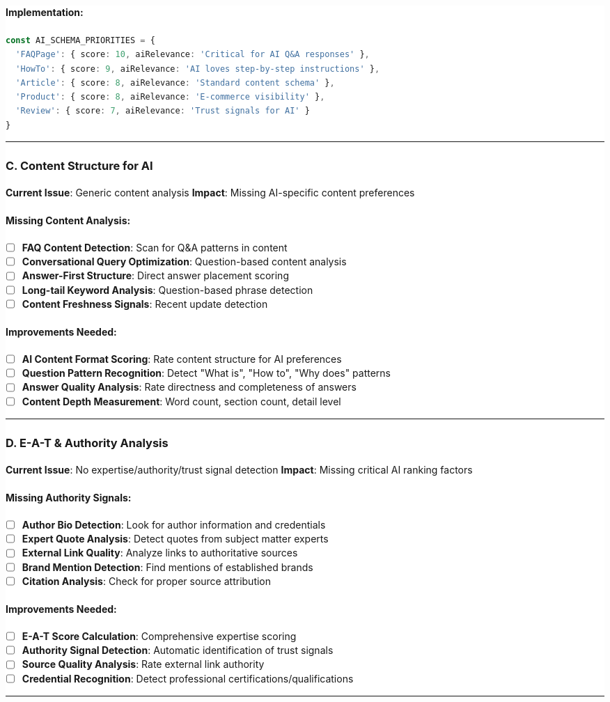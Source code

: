 #### Implementation:
```typescript
const AI_SCHEMA_PRIORITIES = {
  'FAQPage': { score: 10, aiRelevance: 'Critical for AI Q&A responses' },
  'HowTo': { score: 9, aiRelevance: 'AI loves step-by-step instructions' },
  'Article': { score: 8, aiRelevance: 'Standard content schema' },
  'Product': { score: 8, aiRelevance: 'E-commerce visibility' },
  'Review': { score: 7, aiRelevance: 'Trust signals for AI' }
}
```

---

### C. Content Structure for AI

**Current Issue**: Generic content analysis
**Impact**: Missing AI-specific content preferences

#### Missing Content Analysis:
- [ ] **FAQ Content Detection**: Scan for Q&A patterns in content
- [ ] **Conversational Query Optimization**: Question-based content analysis
- [ ] **Answer-First Structure**: Direct answer placement scoring
- [ ] **Long-tail Keyword Analysis**: Question-based phrase detection
- [ ] **Content Freshness Signals**: Recent update detection

#### Improvements Needed:
- [ ] **AI Content Format Scoring**: Rate content structure for AI preferences
- [ ] **Question Pattern Recognition**: Detect "What is", "How to", "Why does" patterns
- [ ] **Answer Quality Analysis**: Rate directness and completeness of answers
- [ ] **Content Depth Measurement**: Word count, section count, detail level

---

### D. E-A-T & Authority Analysis

**Current Issue**: No expertise/authority/trust signal detection
**Impact**: Missing critical AI ranking factors

#### Missing Authority Signals:
- [ ] **Author Bio Detection**: Look for author information and credentials
- [ ] **Expert Quote Analysis**: Detect quotes from subject matter experts
- [ ] **External Link Quality**: Analyze links to authoritative sources
- [ ] **Brand Mention Detection**: Find mentions of established brands
- [ ] **Citation Analysis**: Check for proper source attribution

#### Improvements Needed:
- [ ] **E-A-T Score Calculation**: Comprehensive expertise scoring
- [ ] **Authority Signal Detection**: Automatic identification of trust signals
- [ ] **Source Quality Analysis**: Rate external link authority
- [ ] **Credential Recognition**: Detect professional certifications/qualifications

---
